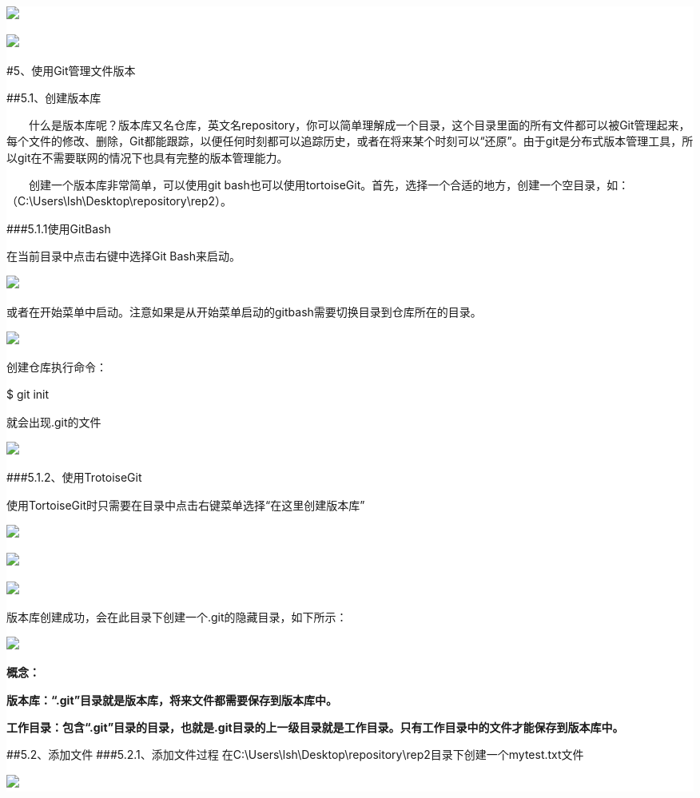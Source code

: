 ![]('./Photo/shezhi.png')

![]('./Photo/shezhi1.png')

#5、使用Git管理文件版本

##5.1、创建版本库

&emsp;&emsp;什么是版本库呢？版本库又名仓库，英文名repository，你可以简单理解成一个目录，这个目录里面的所有文件都可以被Git管理起来，每个文件的修改、删除，Git都能跟踪，以便任何时刻都可以追踪历史，或者在将来某个时刻可以“还原”。由于git是分布式版本管理工具，所以git在不需要联网的情况下也具有完整的版本管理能力。

&emsp;&emsp;创建一个版本库非常简单，可以使用git bash也可以使用tortoiseGit。首先，选择一个合适的地方，创建一个空目录，如：（C:\Users\lsh\Desktop\repository\rep2）。

###5.1.1使用GitBash

在当前目录中点击右键中选择Git Bash来启动。

![]('./Photo/GitBash.png')

或者在开始菜单中启动。注意如果是从开始菜单启动的gitbash需要切换目录到仓库所在的目录。

![]('./Photo/GitBash1.png')

创建仓库执行命令：

$ git init

就会出现.git的文件

![]('./Photo/git.png')

###5.1.2、使用TrotoiseGit

使用TortoiseGit时只需要在目录中点击右键菜单选择“在这里创建版本库”

![]('./Photo/TrotoiseGit.png')

![]('./Photo/TrotoiseGit1.png')

![]('./Photo/TrotoiseGit2.png')

版本库创建成功，会在此目录下创建一个.git的隐藏目录，如下所示：

![]('./Photo/TrotoiseGit3.png')

**概念：**

**版本库：“.git”目录就是版本库，将来文件都需要保存到版本库中。**

**工作目录：包含“.git”目录的目录，也就是.git目录的上一级目录就是工作目录。只有工作目录中的文件才能保存到版本库中。**

##5.2、添加文件
###5.2.1、添加文件过程
在C:\Users\lsh\Desktop\repository\rep2目录下创建一个mytest.txt文件

![]('./Photo/add.png')
